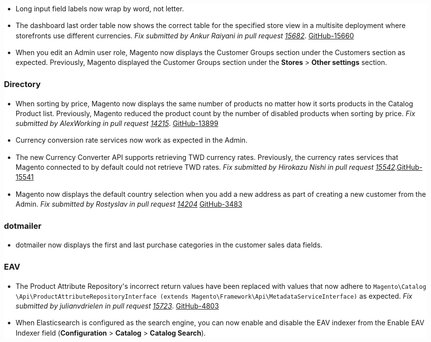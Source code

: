 

*  Long input field labels now wrap by word, not letter.



*  The dashboard last order table now shows the correct  table for the specified store view in a multisite deployment where storefronts use different currencies. *Fix submitted by Ankur Raiyani in pull request [15682](https://github.com/magento/magento2/pull/15682)*. [GitHub-15660](https://github.com/magento/magento2/issues/15660)



*  When you edit an Admin user role, Magento now displays the Customer Groups section under the Customers section as expected. Previously, Magento displayed the Customer Groups section under the **Stores** > **Other settings** section.

### Directory



*  When sorting by price, Magento now displays the same number of products no matter how it sorts products in the Catalog Product list. Previously, Magento reduced the product count by the number of disabled products when sorting by price. *Fix submitted by AlexWorking in pull request [14215](https://github.com/magento/magento2/pull/14215)*. [GitHub-13899](https://github.com/magento/magento2/issues/13899)



*  Currency conversion rate services now work as expected in the Admin.



*  The new Currency Converter API supports retrieving TWD currency rates. Previously, the currency rates services that Magento connected to by default could not retrieve TWD rates. *Fix submitted by Hirokazu Nishi in pull request [15542](https://github.com/magento/magento2/pull/15542)*.[GitHub-15541](https://github.com/magento/magento2/issues/15541)



*  Magento now displays the default country selection when you add a new address as part of creating a new customer from the Admin.  *Fix submitted by Rostyslav in pull request [14204](https://github.com/magento/magento2/pull/14204)* [GitHub-3483](https://github.com/magento/magento2/issues/3483)

### dotmailer

*  dotmailer now displays the first and last purchase categories in the customer sales data fields.

### EAV



*  The Product Attribute Repository's incorrect return values have been replaced with values that now adhere to `Magento\Catalog\Api\ProductAttributeRepositoryInterface (extends Magento\Framework\Api\MetadataServiceInterface)` as expected. *Fix submitted by julianvdrielen in pull request [15723](https://github.com/magento/magento2/pull/15723)*.  [GitHub-4803](https://github.com/magento/magento2/issues/4803)



*  When Elasticsearch is configured as the search engine, you can now enable and disable the EAV indexer from the Enable EAV Indexer field (**Configuration** > **Catalog** > **Catalog Search**).
